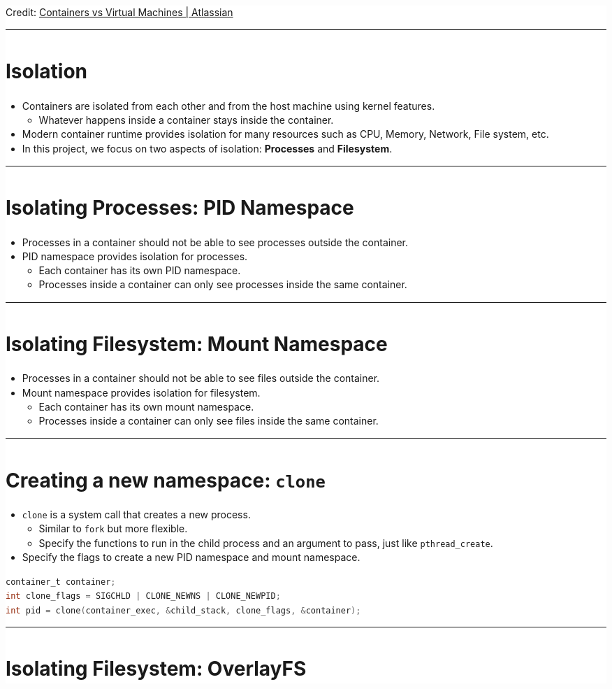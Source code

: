 Credit: [Containers vs Virtual Machines | Atlassian](https://www.atlassian.com/microservices/cloud-computing/containers-vs-vms)

---

# Isolation

- Containers are isolated from each other and from the host machine using kernel features.
  - Whatever happens inside a container stays inside the container.
- Modern container runtime provides isolation for many resources such as CPU, Memory, Network, File system, etc.
- In this project, we focus on two aspects of isolation: **Processes** and **Filesystem**.

---

# Isolating Processes: PID Namespace

- Processes in a container should not be able to see processes outside the container.
- PID namespace provides isolation for processes.
  - Each container has its own PID namespace.
  - Processes inside a container can only see processes inside the same container.

---

# Isolating Filesystem: Mount Namespace

- Processes in a container should not be able to see files outside the container.
- Mount namespace provides isolation for filesystem.
  - Each container has its own mount namespace.
  - Processes inside a container can only see files inside the same container.

---

# Creating a new namespace: `clone`

- `clone` is a system call that creates a new process.
  - Similar to `fork` but more flexible.
  - Specify the functions to run in the child process and an argument to pass, just like `pthread_create`.
- Specify the flags to create a new PID namespace and mount namespace.

```c
container_t container;
int clone_flags = SIGCHLD | CLONE_NEWNS | CLONE_NEWPID;
int pid = clone(container_exec, &child_stack, clone_flags, &container);
```

---

# Isolating Filesystem: OverlayFS
